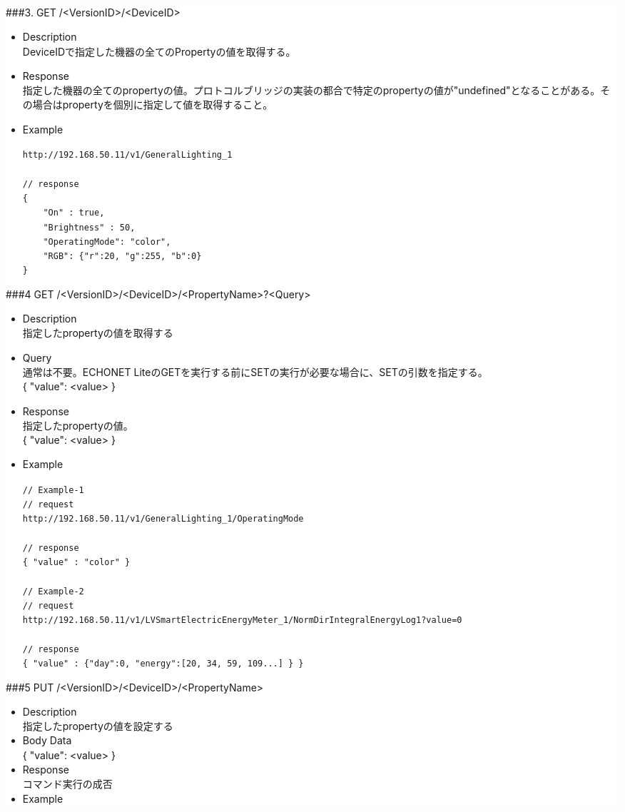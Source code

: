 ###3. GET /\<VersionID>/\<DeviceID>

- Description  
DeviceIDで指定した機器の全てのPropertyの値を取得する。  
- Response  
指定した機器の全てのpropertyの値。プロトコルブリッジの実装の都合で特定のpropertyの値が"undefined"となることがある。その場合はpropertyを個別に指定して値を取得すること。  
- Example  

    ```
    http://192.168.50.11/v1/GeneralLighting_1

    // response
    {
        "On" : true,
        "Brightness" : 50,
        "OperatingMode": "color",
        "RGB": {"r":20, "g":255, "b":0}
    }
    ```

###4 GET /\<VersionID>/\<DeviceID>/\<PropertyName>?\<Query>  

- Description  
指定したpropertyの値を取得する  
- Query  
通常は不要。ECHONET LiteのGETを実行する前にSETの実行が必要な場合に、SETの引数を指定する。  
{ "value": \<value> }
- Response  
指定したpropertyの値。  
{ "value": \<value> }
- Example  

    ```
	// Example-1
	// request
    http://192.168.50.11/v1/GeneralLighting_1/OperatingMode

    // response
    { "value" : "color" }
    
	// Example-2    
	// request
    http://192.168.50.11/v1/LVSmartElectricEnergyMeter_1/NormDirIntegralEnergyLog1?value=0

    // response
    { "value" : {"day":0, "energy":[20, 34, 59, 109...] } }
    ```

###5 PUT /\<VersionID>/\<DeviceID>/\<PropertyName>  

- Description  
指定したpropertyの値を設定する  
- Body Data  
{ "value": \<value> }
- Response  
コマンド実行の成否
- Example  
